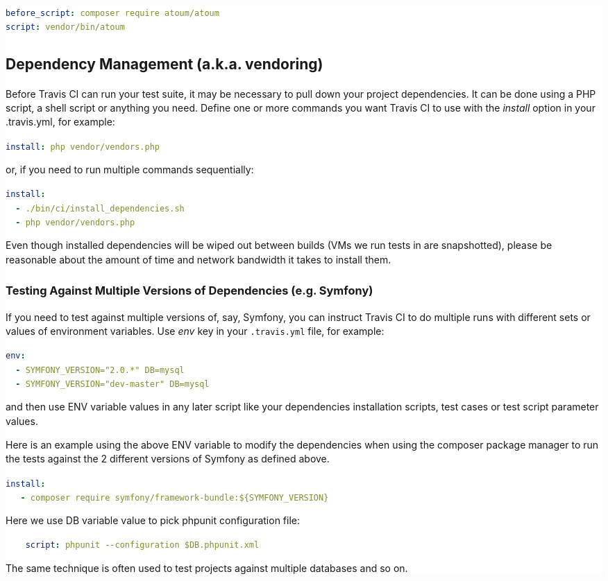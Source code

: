 ```yaml
before_script: composer require atoum/atoum
script: vendor/bin/atoum
```

## Dependency Management (a.k.a. vendoring)

Before Travis CI can run your test suite, it may be necessary to pull down your project dependencies. It can be done using a PHP script, a shell script or anything you need. Define one or more commands you want Travis CI to use with the *install* option in your .travis.yml, for example:

```yaml
install: php vendor/vendors.php
```

or, if you need to run multiple commands sequentially:

```yaml
install:
  - ./bin/ci/install_dependencies.sh
  - php vendor/vendors.php
```

Even though installed dependencies will be wiped out between builds (VMs we run tests in are snapshotted), please be reasonable about the amount of time and network bandwidth it takes to install them.

### Testing Against Multiple Versions of Dependencies (e.g. Symfony)

If you need to test against multiple versions of, say, Symfony, you can instruct Travis CI to do multiple runs with different sets or values of environment variables. Use *env* key in your `.travis.yml` file, for example:

```yaml
env:
  - SYMFONY_VERSION="2.0.*" DB=mysql
  - SYMFONY_VERSION="dev-master" DB=mysql
```

and then use ENV variable values in any later script like your dependencies installation scripts, test cases or test script parameter values.

Here is an example using the above ENV variable to modify the dependencies when using the composer package manager to run the tests against the 2 different versions of Symfony as defined above.

```yaml
install:
   - composer require symfony/framework-bundle:${SYMFONY_VERSION}
```

Here we use DB variable value to pick phpunit configuration file:

```yaml
    script: phpunit --configuration $DB.phpunit.xml
```

The same technique is often used to test projects against multiple databases and so on.
